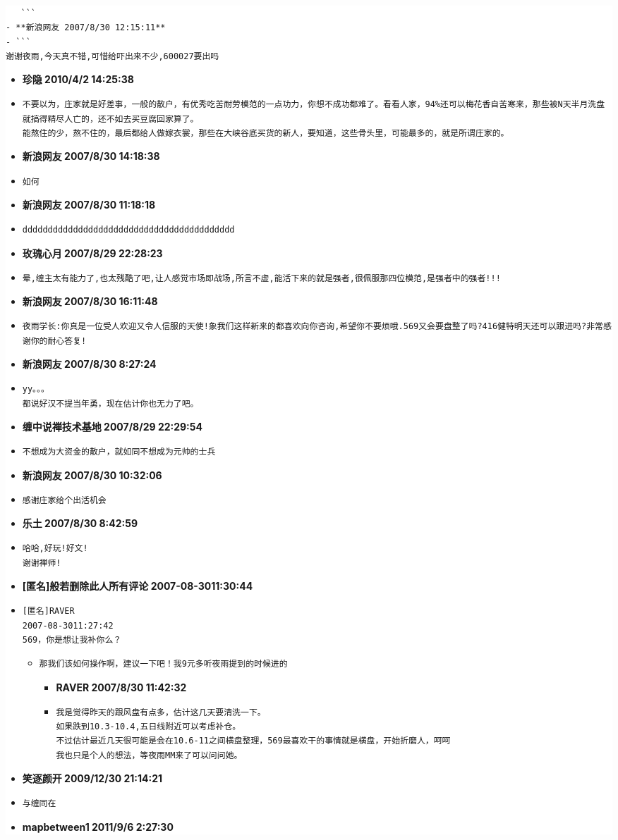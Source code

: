   ```
     ```
- **新浪网友 2007/8/30 12:15:11**
- ```
  谢谢夜雨,今天真不错,可惜给吓出来不少,600027要出吗
  ```
- **珍隐 2010/4/2 14:25:38**
- ```
  不要以为，庄家就是好差事，一般的散户，有优秀吃苦耐劳模范的一点功力，你想不成功都难了。看看人家，94%还可以梅花香自苦寒来，那些被N天半月洗盘就搞得精尽人亡的，还不如去买豆腐回家算了。
  能熬住的少，熬不住的，最后都给人做嫁衣裳，那些在大峡谷底买货的新人，要知道，这些骨头里，可能最多的，就是所谓庄家的。
  ```
- **新浪网友 2007/8/30 14:18:38**
- ```
  如何
  ```
- **新浪网友 2007/8/30 11:18:18**
- ```
  dddddddddddddddddddddddddddddddddddddddddd
  ```
- **玫瑰心月 2007/8/29 22:28:23**
- ```
  晕,缠主太有能力了,也太残酷了吧,让人感觉市场即战场,所言不虚,能活下来的就是强者,很佩服那四位模范,是强者中的强者!!!
  ```
- **新浪网友 2007/8/30 16:11:48**
- ```
  夜雨学长:你真是一位受人欢迎又令人信服的天使!象我们这样新来的都喜欢向你咨询,希望你不要烦哦.569又会要盘整了吗?416健特明天还可以跟进吗?非常感谢你的耐心答复!
  ```
- **新浪网友 2007/8/30 8:27:24**
- ```
  yy。。。
  都说好汉不提当年勇，现在估计你也无力了吧。
  ```
- **缠中说禅技术基地 2007/8/29 22:29:54**
- ```
  不想成为大资金的散户，就如同不想成为元帅的士兵
  ```
- **新浪网友 2007/8/30 10:32:06**
- ```
  感谢庄家给个出活机会
  ```
- **乐土 2007/8/30 8:42:59**
- ```
  哈哈,好玩!好文!
  谢谢禅师!
  ```
- **[匿名]般若删除此人所有评论 2007-08-3011:30:44**
- ```
  [匿名]RAVER
  2007-08-3011:27:42
  569，你是想让我补你么？
  ```
   - ```
     那我们该如何操作啊，建议一下吧！我9元多听夜雨提到的时候进的
     ```
      - **RAVER 2007/8/30 11:42:32**
      - ```
        我是觉得昨天的跟风盘有点多，估计这几天要清洗一下。
        如果跌到10.3-10.4,五日线附近可以考虑补仓。
        不过估计最近几天很可能是会在10.6-11之间横盘整理，569最喜欢干的事情就是横盘，开始折磨人，呵呵
        我也只是个人的想法，等夜雨MM来了可以问问她。
        ```
- **笑逐颜开 2009/12/30 21:14:21**
- ```
  与缠同在
  ```
- **mapbetween1 2011/9/6 2:27:30**
  ```